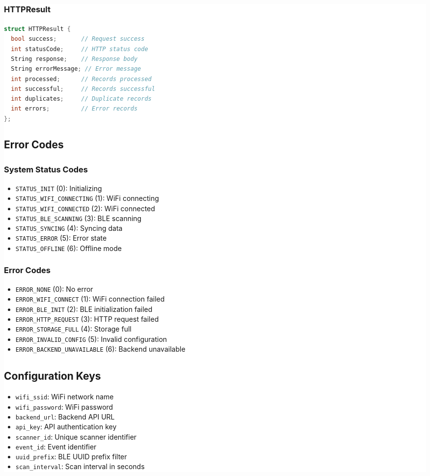 ### HTTPResult
```cpp
struct HTTPResult {
  bool success;       // Request success
  int statusCode;     // HTTP status code
  String response;    // Response body
  String errorMessage; // Error message
  int processed;      // Records processed
  int successful;     // Records successful
  int duplicates;     // Duplicate records
  int errors;         // Error records
};
```

## Error Codes

### System Status Codes
- `STATUS_INIT` (0): Initializing
- `STATUS_WIFI_CONNECTING` (1): WiFi connecting
- `STATUS_WIFI_CONNECTED` (2): WiFi connected
- `STATUS_BLE_SCANNING` (3): BLE scanning
- `STATUS_SYNCING` (4): Syncing data
- `STATUS_ERROR` (5): Error state
- `STATUS_OFFLINE` (6): Offline mode

### Error Codes
- `ERROR_NONE` (0): No error
- `ERROR_WIFI_CONNECT` (1): WiFi connection failed
- `ERROR_BLE_INIT` (2): BLE initialization failed
- `ERROR_HTTP_REQUEST` (3): HTTP request failed
- `ERROR_STORAGE_FULL` (4): Storage full
- `ERROR_INVALID_CONFIG` (5): Invalid configuration
- `ERROR_BACKEND_UNAVAILABLE` (6): Backend unavailable

## Configuration Keys

- `wifi_ssid`: WiFi network name
- `wifi_password`: WiFi password
- `backend_url`: Backend API URL
- `api_key`: API authentication key
- `scanner_id`: Unique scanner identifier
- `event_id`: Event identifier
- `uuid_prefix`: BLE UUID prefix filter
- `scan_interval`: Scan interval in seconds

